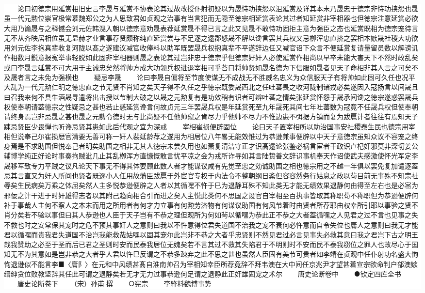  　　论曰初徳宗用延赏相旧史言李晟与延赏不协表论其过故改授仆射初疑以为晟恃功挟怨以沮延赏及详其本末乃晟忠于徳宗非恃功挟怨也晟虽一代元勲位崇官极常慕魏郑公之为人思致君如贞观之治事有当言犯而无隠至徳宗相延赏表论其过者知延赏非宰相器也但徳宗注意延赏必欲大用乃谕晟与之释憾会刘元佐韩滉入朝以徳宗意劝晟表荐延赏晟不得已言之此又见晟不敢恃功固拒主意为强臣之态也延赏既相为徳宗宠待言无不从齐映居相位虽无显赫才业言事荐贤颇称纯直延赏尝与不足逐之逺郡怒晟不解以谗言罢其兵权又忌栁浑忠直挤之罢相本嫉晟社稷大功欲用刘元佐李抱真辈收复河陇以髙之遂建议减官收俸料以助军既罢晟兵权抱真辈不平遂辞边任又减官诏下众言不便延赏复请量留员数以解谤讥作相数月鋭意报寃举事轻脱如此固非宰相器则晟之表论其过岂非忠于徳宗乎但徳宗好奸人必使延赏作相尚以早卒未能大害天下不然时政乱矣或曰李晟言延赏不可大用于主诚忠矣然将帅方成大功领兵权进退宰相可乎荅曰将帅贤如晟名徳为下信服如晟者见天子命相非其人言之可矣不及晟者言之未免为强横也
 　　疑忌李晟
 　　论曰李晟自偏将至节度使谋无不成战无不胜威名忠义为众信服天子有将帅如此固可久任也况平大乱为一代元勲仁明之徳忠直之节无贤不肖知之矣天子得不久任之乎徳宗既委晟西北之任吐蕃畏之收河陇制诸戎必矣遂因入冦扬言以间晟且曰召我来何不具牛酒晟寻遣将出击授以节制大破之以晟之元勲复有是功效稍有识者可辨吐蕃之情矣张延赏怀怨于晟承间谗之徳宗遂惑罢晟兵权使奉朝请葢徳宗之性疑忌之甚也若止惑延赏谗言何故贞元三年罢晟兵权是年延赏死至九年晟死其间七年吐蕃数为冦竟不任晟兵权但使奉朝请终身焉岂非忌晟之甚也晟之元勲令徳时无与比尚疑不任他帅窥之肯尽力乎他帅不尽力不惟边患不弭据方镇而复为跋扈计者往往有焉知天子踈忌贤臣少畏惮也听谗忌贤其患如此后代观之宜为深戒
 　　宰相崔损便辟固位
 　　论曰天子置宰相所以助治国事安社稷泰生民也徳宗用宰相但说奉己尔崔损厯官清要无善可称一奸人裴延龄荐之遂用为相居位八年畧无能效惟过为恭逊兼事便辟以中天子意徳宗虽知众议不容宠之终身焉是不求助国但悦奉己者明矣助国之相非无其人徳宗未尝久用也如萧复清洁守正才识髙逺论张鉴必祸言宦者干政识卢杞奸邪莫非深切姜公辅博学纯正好论时事奏拘贼泚几止其乱栁浑方直慷慨敢言忧平凉之会为戎所诈寻如其言陆贽善文辞识事机奉天作诏使武夫感激使怀光军定李晟移军致专力平贼之议凡论天下事无不得其体要顾此数人者才能谋议咸有先觉至忠之効诚助国之相也徳宗用之不越一年俱以罢免复加谴逐葢忌其言直又为奸人所间也贤者既逐小人任用故藩臣跋扈于外宦官专权于内法令不整朝纲日紊但容容然务行姑息之政以茍目前无事殊不知宗社辱矣生民病矣万乘之体屈矣然人主多悦恭逊便辟之人者以其循嘿不忤于巳为退静耳殊不知此类无才能无绩效果退静何由得至左右也是必宻为邪佞之计干进于时奸雄得志者以其附己趋向相合引而进之矣人主悦此类何不思国之设官自宰相至百执事皆取其称职茍不称职但为恭逊便辟何补于事哉人主何不察人之本末而用之所用者有何才力立事有何勲劳济物有何谋议助国有何风节着时由贤者所荐耶由权幸所引耶以事验之贤不肖分矣若不验以事但曰其人恭逊也人臣于天子岂有不恭之理但观所为何如茍以循嘿为恭此正不恭之大者葢循嘿之人见君之过不言也见事之失不救也时之安常保其宠时之危不预其事奸人之意则曰我以不忤意得位君失道国不治我之宠不衰何必忤意而自令失位也庸人之意则曰我无才能君以循嘿而贵我君失道国不治岂我能救哉姑嘿以固其宠尔此岂非不恭之大者乎忠贤则不然见君过必言见事失必救其意曰我之君岂下古之明王哉我赞助之必至于圣而后已君之圣则时安而民泰我居位无媿矣若不言其过不救其失陷君于不明则时不安而民不泰我窃位之罪人也故尽心于国知无不为其意如是岂非恭之大者乎人君以忤巳反谓之不恭多疎弃之此不思之甚也虽然人臣固有美节可贵者如李靖在贞观中任仆射功名盛大恂恂退逊似不能言李■〈庸阝〉在元和中风绩甚髙自淮南帅召为宰相知幸臣所荐竟辞不拜韦澳在大中间任京兆尹才望甚着宣宗欲命判户部澳嫉缙绅贪位败教坚辞其任此可谓之退静矣若无才无力过事恭逊何足谓之退静此正奸雄固宠之术尔
 　　唐史论断卷中
 　　●钦定四库全书
 　　唐史论断卷下
 　　（宋）孙甫 撰
 　　○宪宗
 　　李綘料魏博事势
